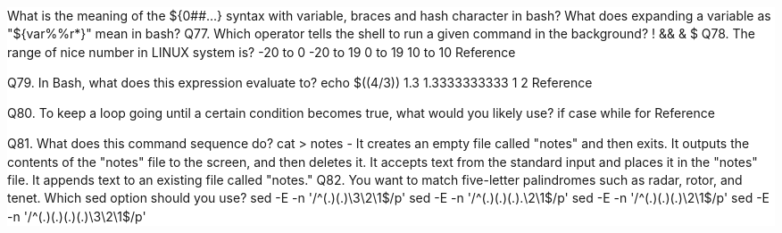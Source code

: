 What is the meaning of the ${0##...} syntax with variable, braces and hash character in bash?
What does expanding a variable as "${var%%r*}" mean in bash?
Q77. Which operator tells the shell to run a given command in the background?
 !
 &&
 &
 $
Q78. The range of nice number in LINUX system is?
 -20 to 0
 -20 to 19
 0 to 19
 10 to 10
Reference

Q79. In Bash, what does this expression evaluate to?
echo $((4/3))
 1.3
 1.3333333333
 1
 2
Reference

Q80. To keep a loop going until a certain condition becomes true, what would you likely use?
 if
 case
 while
 for
Reference

Q81. What does this command sequence do?
cat > notes -
 It creates an empty file called "notes" and then exits.
 It outputs the contents of the "notes" file to the screen, and then deletes it.
 It accepts text from the standard input and places it in the "notes" file.
 It appends text to an existing file called "notes."
Q82. You want to match five-letter palindromes such as radar, rotor, and tenet. Which sed option should you use?
 sed -E -n '/^(.)(.)\3\2\1$/p'
 sed -E -n '/^(.)(.)(.).\2\1$/p'
 sed -E -n '/^(.)(.)(.)\2\1$/p'
 sed -E -n '/^(.)(.)(.)(.)\3\2\1$/p'